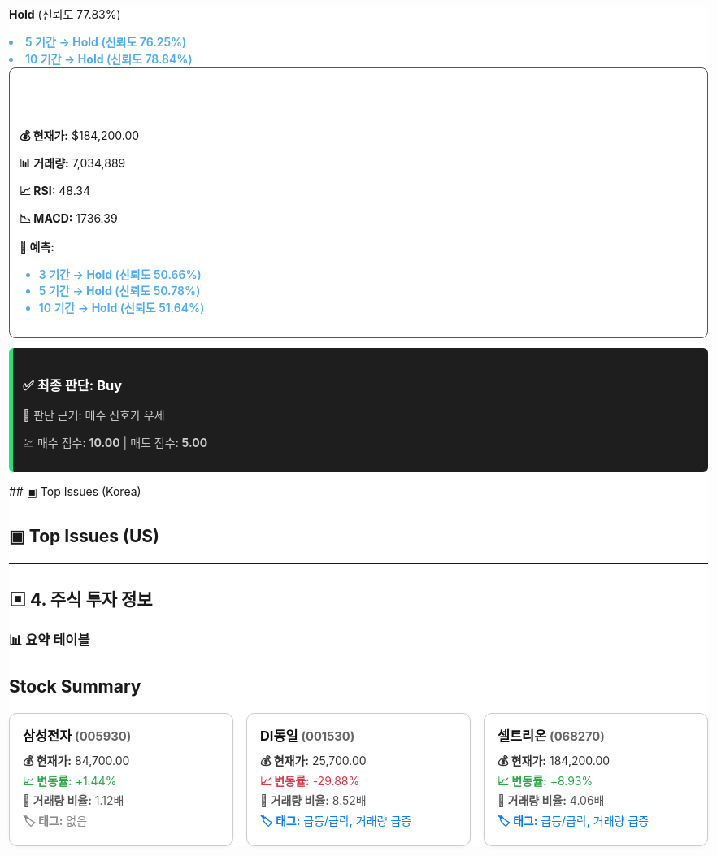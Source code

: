 <strong>Hold</strong> (신뢰도 77.83%)</li><li style='color:#4dabf7;font-weight:600;'>5 기간 → <strong>Hold</strong> (신뢰도 76.25%)</li><li style='color:#4dabf7;font-weight:600;'>10 기간 → <strong>Hold</strong> (신뢰도 78.84%)</li></ul></div><div style='border:1px solid #555;padding:12px;border-radius:8px;margin-bottom:12px;'><h3 style='margin-bottom:8px;color:#fff;'>⏱️ 1MO 분석</h3><p><strong>💰 현재가:</strong> $184,200.00</p><p><strong>📊 거래량:</strong> 7,034,889</p><p><strong>📈 RSI:</strong> 48.34</p><p><strong>📉 MACD:</strong> 1736.39</p><p><strong>📌 예측:</strong></p><ul><li style='color:#4dabf7;font-weight:600;'>3 기간 → <strong>Hold</strong> (신뢰도 50.66%)</li><li style='color:#4dabf7;font-weight:600;'>5 기간 → <strong>Hold</strong> (신뢰도 50.78%)</li><li style='color:#4dabf7;font-weight:600;'>10 기간 → <strong>Hold</strong> (신뢰도 51.64%)</li></ul></div><div style='border-left:5px solid #28e07b;padding:12px;background:#1e1e1e;margin-top:12px;border-radius:6px;'><h3 style='margin-bottom:6px;color:#fff;'>✅ 최종 판단: <span style='font-weight:bold;'>Buy</span></h3><p style='color:#ccc;'>📌 판단 근거: 매수 신호가 우세</p><p style='color:#ccc;'>💹 매수 점수: <strong>10.00</strong> | 매도 점수: <strong>5.00</strong></p></div></div>
</div>
<div class="lang-panel lang-en" lang="en">
## ▣ Top Issues (Korea)

## ▣ Top Issues (US)



---

## ▣ 4. 주식 투자 정보

### 📊 요약 테이블
<h2>Stock Summary</h2>
<div style='display:grid;grid-template-columns:repeat(auto-fit,minmax(250px,1fr));gap:16px;'>

<div style="background:#fff;border:1px solid #ccc;border-radius:10px;padding:16px;box-shadow:0 1px 4px rgba(0,0,0,0.05);">
<h3 style="color:#111;margin:0 0 0.5em;">삼성전자 <span style='font-size:0.9em;color:#666;'>(005930)</span></h3>
<p style="color:#333;margin:0.3em 0;"><strong>💰 현재가:</strong> 84,700.00</p>
<p style="color:#28a745;margin:0.3em 0;"><strong>📈 변동률:</strong> +1.44%</p>
<p style="color:#555;margin:0.3em 0;"><strong>🔄 거래량 비율:</strong> 1.12배</p>
<p style="color:#888;margin:0.3em 0;"><strong>🏷️ 태그:</strong> 없음</p>
</div>
    
<div style="background:#fff;border:1px solid #ccc;border-radius:10px;padding:16px;box-shadow:0 1px 4px rgba(0,0,0,0.05);">
<h3 style="color:#111;margin:0 0 0.5em;">DI동일 <span style='font-size:0.9em;color:#666;'>(001530)</span></h3>
<p style="color:#333;margin:0.3em 0;"><strong>💰 현재가:</strong> 25,700.00</p>
<p style="color:#dc3545;margin:0.3em 0;"><strong>📈 변동률:</strong> -29.88%</p>
<p style="color:#555;margin:0.3em 0;"><strong>🔄 거래량 비율:</strong> 8.52배</p>
<p style="color:#007bff;margin:0.3em 0;"><strong>🏷️ 태그:</strong> 급등/급락, 거래량 급증</p>
</div>
    
<div style="background:#fff;border:1px solid #ccc;border-radius:10px;padding:16px;box-shadow:0 1px 4px rgba(0,0,0,0.05);">
<h3 style="color:#111;margin:0 0 0.5em;">셀트리온 <span style='font-size:0.9em;color:#666;'>(068270)</span></h3>
<p style="color:#333;margin:0.3em 0;"><strong>💰 현재가:</strong> 184,200.00</p>
<p style="color:#28a745;margin:0.3em 0;"><strong>📈 변동률:</strong> +8.93%</p>
<p style="color:#555;margin:0.3em 0;"><strong>🔄 거래량 비율:</strong> 4.06배</p>
<p style="color:#007bff;margin:0.3em 0;"><strong>🏷️ 태그:</strong> 급등/급락, 거래량 급증</p>
</div>
    